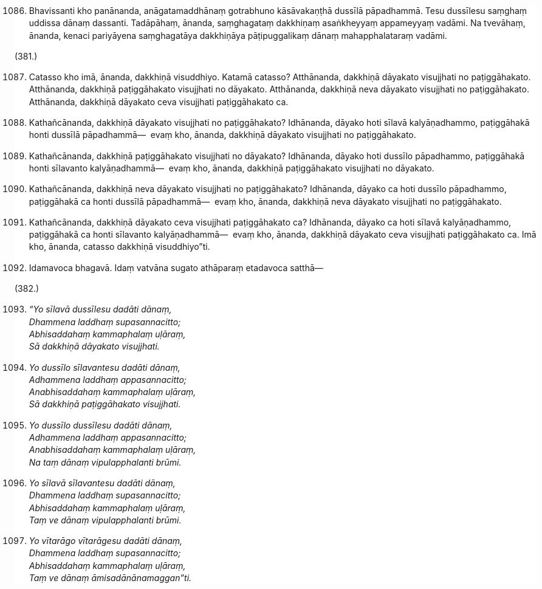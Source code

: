 1086. Bhavissanti kho panānanda, anāgatamaddhānaṃ gotrabhuno kāsāvakaṇṭhā dussīlā pāpadhammā. Tesu dussīlesu saṃghaṃ uddissa dānaṃ dassanti. Tadāpāhaṃ, ānanda, saṃghagataṃ dakkhiṇaṃ asaṅkheyyaṃ appameyyaṃ vadāmi. Na tvevāhaṃ, ānanda, kenaci pariyāyena saṃghagatāya dakkhiṇāya pāṭipuggalikaṃ dānaṃ mahapphalataraṃ vadāmi.

(381.)

1087. Catasso kho imā, ānanda, dakkhiṇā visuddhiyo. Katamā catasso? Atthānanda, dakkhiṇā dāyakato visujjhati no paṭiggāhakato. Atthānanda, dakkhiṇā paṭiggāhakato visujjhati no dāyakato. Atthānanda, dakkhiṇā neva dāyakato visujjhati no paṭiggāhakato. Atthānanda, dakkhiṇā dāyakato ceva visujjhati paṭiggāhakato ca.

1088. Kathañcānanda, dakkhiṇā dāyakato visujjhati no paṭiggāhakato? Idhānanda, dāyako hoti sīlavā kalyāṇadhammo, paṭiggāhakā honti dussīlā pāpadhammā—  evaṃ kho, ānanda, dakkhiṇā dāyakato visujjhati no paṭiggāhakato.

1089. Kathañcānanda, dakkhiṇā paṭiggāhakato visujjhati no dāyakato? Idhānanda, dāyako hoti dussīlo pāpadhammo, paṭiggāhakā honti sīlavanto kalyāṇadhammā—  evaṃ kho, ānanda, dakkhiṇā paṭiggāhakato visujjhati no dāyakato.

1090. Kathañcānanda, dakkhiṇā neva dāyakato visujjhati no paṭiggāhakato? Idhānanda, dāyako ca hoti dussīlo pāpadhammo, paṭiggāhakā ca honti dussīlā pāpadhammā—  evaṃ kho, ānanda, dakkhiṇā neva dāyakato visujjhati no paṭiggāhakato.

1091. Kathañcānanda, dakkhiṇā dāyakato ceva visujjhati paṭiggāhakato ca? Idhānanda, dāyako ca hoti sīlavā kalyāṇadhammo, paṭiggāhakā ca honti sīlavanto kalyāṇadhammā—  evaṃ kho, ānanda, dakkhiṇā dāyakato ceva visujjhati paṭiggāhakato ca. Imā kho, ānanda, catasso dakkhiṇā visuddhiyo”ti.

1092. Idamavoca bhagavā. Idaṃ vatvāna sugato athāparaṃ etadavoca satthā—

(382.)

1093. _“Yo sīlavā dussīlesu dadāti dānaṃ,_  
_Dhammena laddhaṃ supasannacitto;_  
_Abhisaddahaṃ kammaphalaṃ uḷāraṃ,_  
_Sā dakkhiṇā dāyakato visujjhati._  


1094. _Yo dussīlo sīlavantesu dadāti dānaṃ,_  
_Adhammena laddhaṃ appasannacitto;_  
_Anabhisaddahaṃ kammaphalaṃ uḷāraṃ,_  
_Sā dakkhiṇā paṭiggāhakato visujjhati._  


1095. _Yo dussīlo dussīlesu dadāti dānaṃ,_  
_Adhammena laddhaṃ appasannacitto;_  
_Anabhisaddahaṃ kammaphalaṃ uḷāraṃ,_  
_Na taṃ dānaṃ vipulapphalanti brūmi._  


1096. _Yo sīlavā sīlavantesu dadāti dānaṃ,_  
_Dhammena laddhaṃ supasannacitto;_  
_Abhisaddahaṃ kammaphalaṃ uḷāraṃ,_  
_Taṃ ve dānaṃ vipulapphalanti brūmi._  


1097. _Yo vītarāgo vītarāgesu dadāti dānaṃ,_  
_Dhammena laddhaṃ supasannacitto;_  
_Abhisaddahaṃ kammaphalaṃ uḷāraṃ,_  
_Taṃ ve dānaṃ āmisadānānamaggan”ti._  
